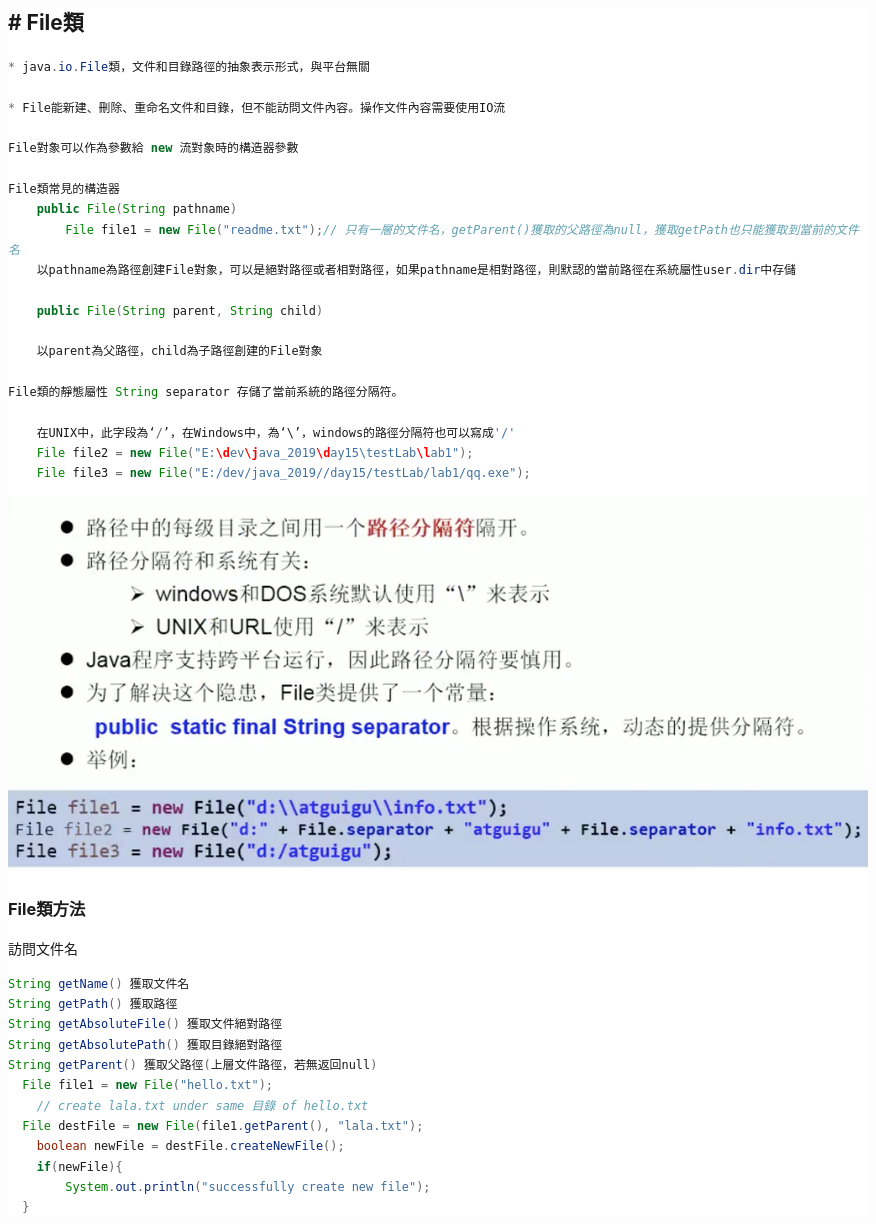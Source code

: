 ## # File類

```java
* java.io.File類，文件和目錄路徑的抽象表示形式，與平台無關

* File能新建、刪除、重命名文件和目錄，但不能訪問文件內容。操作文件內容需要使用IO流

File對象可以作為參數給 new 流對象時的構造器參數

File類常見的構造器
    public File(String pathname)
		File file1 = new File("readme.txt");// 只有一層的文件名，getParent()獲取的父路徑為null，獲取getPath也只能獲取到當前的文件名
    以pathname為路徑創建File對象，可以是絕對路徑或者相對路徑，如果pathname是相對路徑，則默認的當前路徑在系統屬性user.dir中存儲

    public File(String parent, String child)

    以parent為父路徑，child為子路徑創建的File對象

File類的靜態屬性 String separator 存儲了當前系統的路徑分隔符。

    在UNIX中，此字段為‘/’，在Windows中，為‘\’，windows的路徑分隔符也可以寫成'/'
    File file2 = new File("E:\dev\java_2019\day15\testLab\lab1");
    File file3 = new File("E:/dev/java_2019//day15/testLab/lab1/qq.exe");
```

<img src="./Java_core_IO/file1.png" alt="file1" />

### File類方法

訪問文件名

```java
String getName() 獲取文件名
String getPath() 獲取路徑
String getAbsoluteFile() 獲取文件絕對路徑
String getAbsolutePath() 獲取目錄絕對路徑
String getParent() 獲取父路徑(上層文件路徑，若無返回null)
  File file1 = new File("hello.txt"); 
	// create lala.txt under same 目錄 of hello.txt
  File destFile = new File(file1.getParent(), "lala.txt");
	boolean newFile = destFile.createNewFile();
	if(newFile){
    	System.out.println("successfully create new file");
  }
```